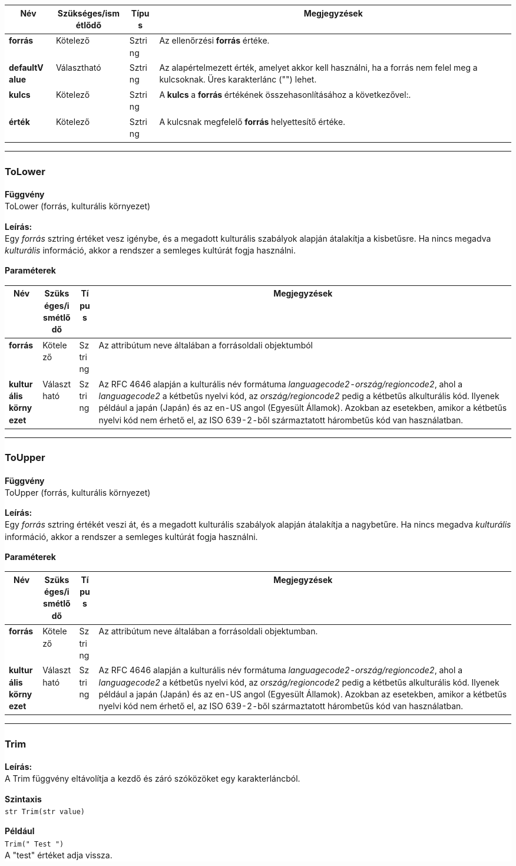    | Név | Szükséges/ismétlődő | Típus | Megjegyzések |
   | --- | --- | --- | --- |
   | **forrás** |Kötelező |Sztring |Az ellenőrzési **forrás** értéke. |
   | **defaultValue** |Választható |Sztring |Az alapértelmezett érték, amelyet akkor kell használni, ha a forrás nem felel meg a kulcsoknak. Üres karakterlánc ("") lehet. |
   | **kulcs** |Kötelező |Sztring |A **kulcs** a **forrás** értékének összehasonlításához a következővel:. |
   | **érték** |Kötelező |Sztring |A kulcsnak megfelelő **forrás** helyettesítő értéke. |

---
### <a name="tolower"></a>ToLower
**Függvény**<br> ToLower (forrás, kulturális környezet)

**Leírás:**<br> Egy *forrás* sztring értéket vesz igénybe, és a megadott kulturális szabályok alapján átalakítja a kisbetűsre. Ha nincs megadva *kulturális* információ, akkor a rendszer a semleges kultúrát fogja használni.

**Paraméterek**<br> 

   | Név | Szükséges/ismétlődő | Típus | Megjegyzések |
   | --- | --- | --- | --- |
   | **forrás** |Kötelező |Sztring |Az attribútum neve általában a forrásoldali objektumból |
   | **kulturális környezet** |Választható |Sztring |Az RFC 4646 alapján a kulturális név formátuma *languagecode2-ország/regioncode2*, ahol a *languagecode2* a kétbetűs nyelvi kód, az *ország/regioncode2* pedig a kétbetűs alkulturális kód. Ilyenek például a japán (Japán) és az en-US angol (Egyesült Államok). Azokban az esetekben, amikor a kétbetűs nyelvi kód nem érhető el, az ISO 639-2-ből származtatott hárombetűs kód van használatban.|

---

### <a name="toupper"></a>ToUpper
**Függvény**<br> ToUpper (forrás, kulturális környezet)

**Leírás:**<br> Egy *forrás* sztring értékét veszi át, és a megadott kulturális szabályok alapján átalakítja a nagybetűre. Ha nincs megadva *kulturális* információ, akkor a rendszer a semleges kultúrát fogja használni.

**Paraméterek**<br> 

  | Név | Szükséges/ismétlődő | Típus | Megjegyzések |
  | --- | --- | --- | --- |
  | **forrás** |Kötelező |Sztring |Az attribútum neve általában a forrásoldali objektumban. |
  | **kulturális környezet** |Választható |Sztring |Az RFC 4646 alapján a kulturális név formátuma *languagecode2-ország/regioncode2*, ahol a *languagecode2* a kétbetűs nyelvi kód, az *ország/regioncode2* pedig a kétbetűs alkulturális kód. Ilyenek például a japán (Japán) és az en-US angol (Egyesült Államok). Azokban az esetekben, amikor a kétbetűs nyelvi kód nem érhető el, az ISO 639-2-ből származtatott hárombetűs kód van használatban.|

---

### <a name="trim"></a>Trim
**Leírás:**  
A Trim függvény eltávolítja a kezdő és záró szóközöket egy karakterláncból.

**Szintaxis**  
`str Trim(str value)`  

**Például**  
`Trim(" Test ")`  
A "test" értéket adja vissza.
